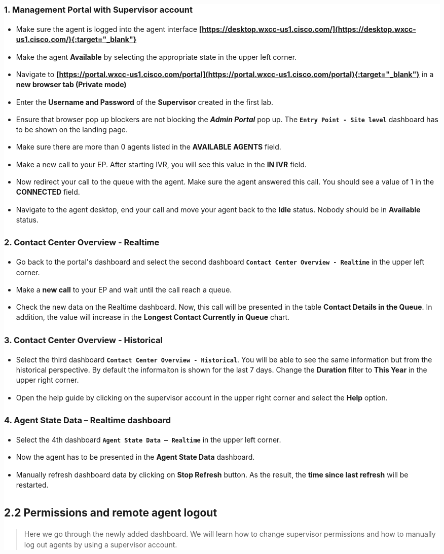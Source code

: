 ### 1. Management Portal with Supervisor account

- Make sure the agent is logged into the agent interface **[https://desktop.wxcc-us1.cisco.com/](https://desktop.wxcc-us1.cisco.com/){:target="_blank"}** 

- Make the agent **Available** by selecting the appropriate state in the upper left corner.

- Navigate to **[https://portal.wxcc-us1.cisco.com/portal](https://portal.wxcc-us1.cisco.com/portal){:target="_blank"}** in a **new browser tab (Private mode)**

- Enter the **Username and Password** of the **Supervisor** created in the first lab.

- Ensure that browser pop up blockers are not blocking the **_Admin Portal_** pop up. The **`Entry Point - Site level`** dashboard has to be shown on the landing page.

- Make sure there are more than 0 agents listed in the **AVAILABLE AGENTS** field.

- Make a new call to your EP. After starting IVR, you will see this value in the **IN IVR** field.

- Now redirect your call to the queue with the agent. Make sure the agent answered this call. You should see a value of 1 in the **CONNECTED** field. 

- Navigate to the agent desktop, end your call and move your agent back to the **Idle** status. Nobody should be in **Available** status.

### 2. Contact Center Overview - Realtime

- Go back to the portal's dashboard and select the second dashboard **`Contact Center Overview - Realtime`** in the upper left corner.

- Make a **new call** to your EP and wait until the call reach a queue.

- Check the new data on the Realtime dashboard. Now, this call will be presented in the table **Contact Details in the Queue**. In addition, the value will increase in the **Longest Contact Currently in Queue** chart.

### 3. Contact Center Overview - Historical

-  Select the third dashboard **`Contact Center Overview - Historical`**. You will be able to see the same information but from the historical perspective. By default the informaiton is shown for the last 7 days. Change the **Duration** filter to **This Year** in the upper right corner. 

- Open the help guide by clicking on the supervisor account in the upper right corner and select the **Help** option.


### 4. Agent State Data – Realtime dashboard 

- Select the 4th dashboard **`Agent State Data – Realtime`** in the upper left corner.

- Now the agent has to be presented in the **Agent State Data** dashboard.

- Manually refresh dashboard data by clicking on **Stop Refresh** button. As the result, the **time since last refresh** will be restarted.

## 2.2 Permissions and remote agent logout

>Here we go through the newly added dashboard. We will learn how to change supervisor permissions and how to manually log out agents by using a supervisor account.
